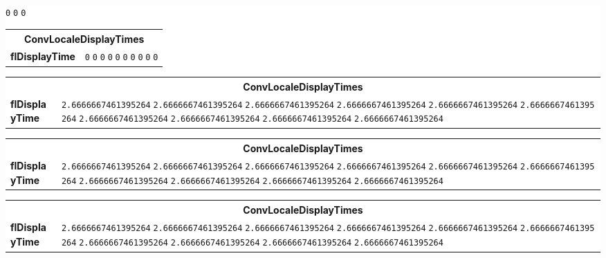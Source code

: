 <code>0</code>
<code>0</code>
<code>0</code>
</td></tr></table>


<table><tr><th colspan="100%">ConvLocaleDisplayTimes</th></tr><tr><td><b>flDisplayTime</b></td><td><code>0</code>
<code>0</code>
<code>0</code>
<code>0</code>
<code>0</code>
<code>0</code>
<code>0</code>
<code>0</code>
<code>0</code>
<code>0</code>
</td></tr></table>


<table><tr><th colspan="100%">ConvLocaleDisplayTimes</th></tr><tr><td><b>flDisplayTime</b></td><td><code>2.6666667461395264</code>
<code>2.6666667461395264</code>
<code>2.6666667461395264</code>
<code>2.6666667461395264</code>
<code>2.6666667461395264</code>
<code>2.6666667461395264</code>
<code>2.6666667461395264</code>
<code>2.6666667461395264</code>
<code>2.6666667461395264</code>
<code>2.6666667461395264</code>
</td></tr></table>


<table><tr><th colspan="100%">ConvLocaleDisplayTimes</th></tr><tr><td><b>flDisplayTime</b></td><td><code>2.6666667461395264</code>
<code>2.6666667461395264</code>
<code>2.6666667461395264</code>
<code>2.6666667461395264</code>
<code>2.6666667461395264</code>
<code>2.6666667461395264</code>
<code>2.6666667461395264</code>
<code>2.6666667461395264</code>
<code>2.6666667461395264</code>
<code>2.6666667461395264</code>
</td></tr></table>


<table><tr><th colspan="100%">ConvLocaleDisplayTimes</th></tr><tr><td><b>flDisplayTime</b></td><td><code>2.6666667461395264</code>
<code>2.6666667461395264</code>
<code>2.6666667461395264</code>
<code>2.6666667461395264</code>
<code>2.6666667461395264</code>
<code>2.6666667461395264</code>
<code>2.6666667461395264</code>
<code>2.6666667461395264</code>
<code>2.6666667461395264</code>
<code>2.6666667461395264</code>
</td></tr></table>
